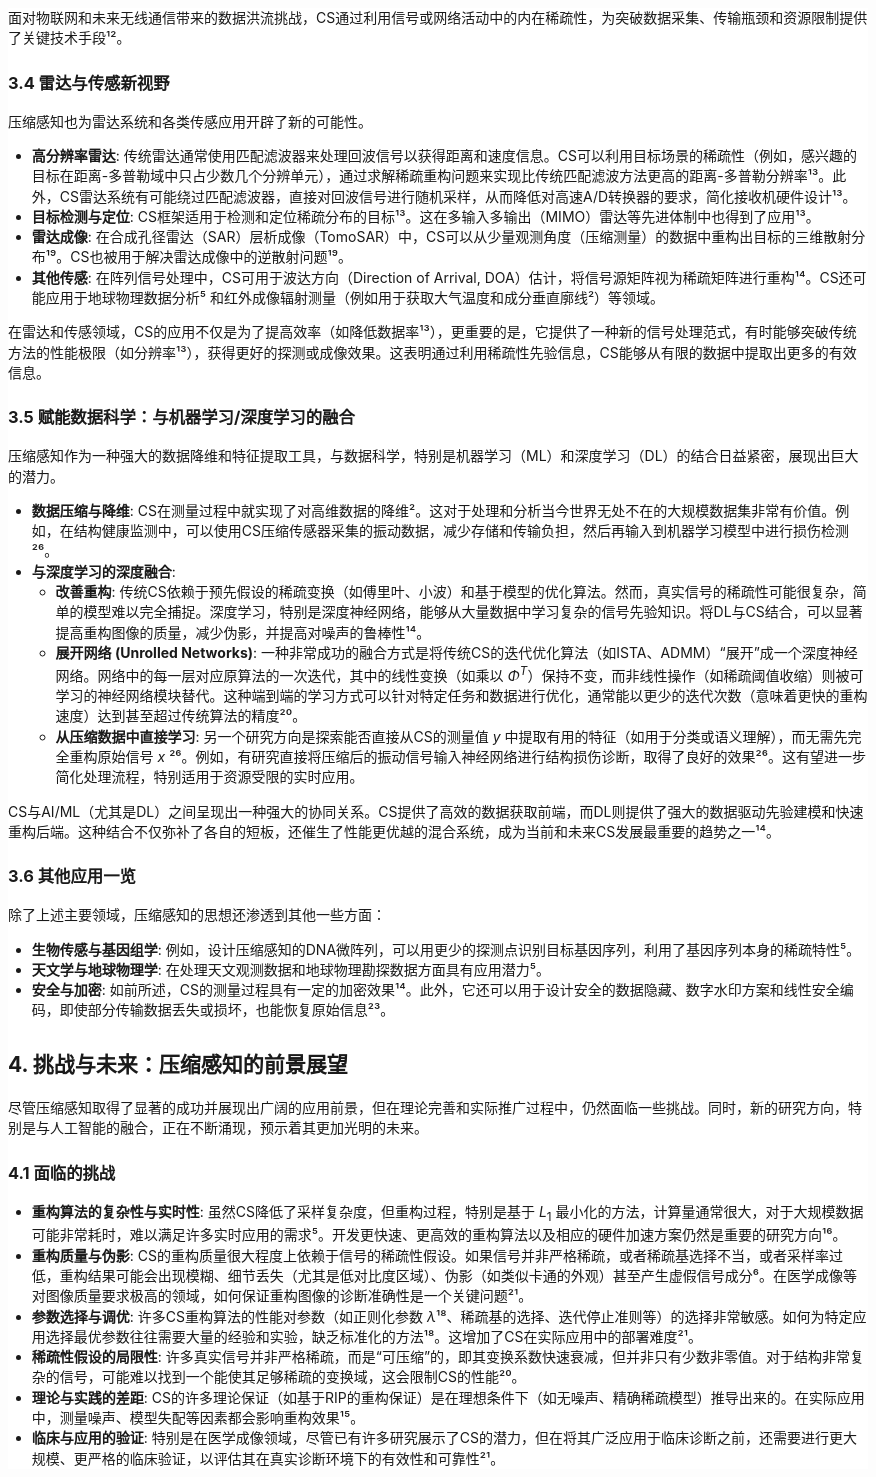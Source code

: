 面对物联网和未来无线通信带来的数据洪流挑战，CS通过利用信号或网络活动中的内在稀疏性，为突破数据采集、传输瓶颈和资源限制提供了关键技术手段¹²。

### 3.4 雷达与传感新视野

压缩感知也为雷达系统和各类传感应用开辟了新的可能性。

*   **高分辨率雷达**: 传统雷达通常使用匹配滤波器来处理回波信号以获得距离和速度信息。CS可以利用目标场景的稀疏性（例如，感兴趣的目标在距离-多普勒域中只占少数几个分辨单元），通过求解稀疏重构问题来实现比传统匹配滤波方法更高的距离-多普勒分辨率¹³。此外，CS雷达系统有可能绕过匹配滤波器，直接对回波信号进行随机采样，从而降低对高速A/D转换器的要求，简化接收机硬件设计¹³。
*   **目标检测与定位**: CS框架适用于检测和定位稀疏分布的目标¹³。这在多输入多输出（MIMO）雷达等先进体制中也得到了应用¹³。
*   **雷达成像**: 在合成孔径雷达（SAR）层析成像（TomoSAR）中，CS可以从少量观测角度（压缩测量）的数据中重构出目标的三维散射分布¹⁹。CS也被用于解决雷达成像中的逆散射问题¹⁹。
*   **其他传感**: 在阵列信号处理中，CS可用于波达方向（Direction of Arrival, DOA）估计，将信号源矩阵视为稀疏矩阵进行重构¹⁴。CS还可能应用于地球物理数据分析⁵ 和红外成像辐射测量（例如用于获取大气温度和成分垂直廓线²）等领域。

在雷达和传感领域，CS的应用不仅是为了提高效率（如降低数据率¹³），更重要的是，它提供了一种新的信号处理范式，有时能够突破传统方法的性能极限（如分辨率¹³），获得更好的探测或成像效果。这表明通过利用稀疏性先验信息，CS能够从有限的数据中提取出更多的有效信息。

### 3.5 赋能数据科学：与机器学习/深度学习的融合

压缩感知作为一种强大的数据降维和特征提取工具，与数据科学，特别是机器学习（ML）和深度学习（DL）的结合日益紧密，展现出巨大的潜力。

*   **数据压缩与降维**: CS在测量过程中就实现了对高维数据的降维²。这对于处理和分析当今世界无处不在的大规模数据集非常有价值。例如，在结构健康监测中，可以使用CS压缩传感器采集的振动数据，减少存储和传输负担，然后再输入到机器学习模型中进行损伤检测²⁶。
*   **与深度学习的深度融合**:
    *   **改善重构**: 传统CS依赖于预先假设的稀疏变换（如傅里叶、小波）和基于模型的优化算法。然而，真实信号的稀疏性可能很复杂，简单的模型难以完全捕捉。深度学习，特别是深度神经网络，能够从大量数据中学习复杂的信号先验知识。将DL与CS结合，可以显著提高重构图像的质量，减少伪影，并提高对噪声的鲁棒性¹⁴。
    *   **展开网络 (Unrolled Networks)**: 一种非常成功的融合方式是将传统CS的迭代优化算法（如ISTA、ADMM）“展开”成一个深度神经网络。网络中的每一层对应原算法的一次迭代，其中的线性变换（如乘以 $\Phi^T$）保持不变，而非线性操作（如稀疏阈值收缩）则被可学习的神经网络模块替代。这种端到端的学习方式可以针对特定任务和数据进行优化，通常能以更少的迭代次数（意味着更快的重构速度）达到甚至超过传统算法的精度²⁰。
    *   **从压缩数据中直接学习**: 另一个研究方向是探索能否直接从CS的测量值 $y$ 中提取有用的特征（如用于分类或语义理解），而无需先完全重构原始信号 $x$ ²⁶。例如，有研究直接将压缩后的振动信号输入神经网络进行结构损伤诊断，取得了良好的效果²⁶。这有望进一步简化处理流程，特别适用于资源受限的实时应用。

CS与AI/ML（尤其是DL）之间呈现出一种强大的协同关系。CS提供了高效的数据获取前端，而DL则提供了强大的数据驱动先验建模和快速重构后端。这种结合不仅弥补了各自的短板，还催生了性能更优越的混合系统，成为当前和未来CS发展最重要的趋势之一¹⁴。

### 3.6 其他应用一览

除了上述主要领域，压缩感知的思想还渗透到其他一些方面：

*   **生物传感与基因组学**: 例如，设计压缩感知的DNA微阵列，可以用更少的探测点识别目标基因序列，利用了基因序列本身的稀疏特性⁵。
*   **天文学与地球物理学**: 在处理天文观测数据和地球物理勘探数据方面具有应用潜力⁵。
*   **安全与加密**: 如前所述，CS的测量过程具有一定的加密效果¹⁴。此外，它还可以用于设计安全的数据隐藏、数字水印方案和线性安全编码，即使部分传输数据丢失或损坏，也能恢复原始信息²³。

## 4. 挑战与未来：压缩感知的前景展望

尽管压缩感知取得了显著的成功并展现出广阔的应用前景，但在理论完善和实际推广过程中，仍然面临一些挑战。同时，新的研究方向，特别是与人工智能的融合，正在不断涌现，预示着其更加光明的未来。

### 4.1 面临的挑战

*   **重构算法的复杂性与实时性**: 虽然CS降低了采样复杂度，但重构过程，特别是基于 $L_1$ 最小化的方法，计算量通常很大，对于大规模数据可能非常耗时，难以满足许多实时应用的需求⁵。开发更快速、更高效的重构算法以及相应的硬件加速方案仍然是重要的研究方向¹⁶。
*   **重构质量与伪影**: CS的重构质量很大程度上依赖于信号的稀疏性假设。如果信号并非严格稀疏，或者稀疏基选择不当，或者采样率过低，重构结果可能会出现模糊、细节丢失（尤其是低对比度区域）、伪影（如类似卡通的外观）甚至产生虚假信号成分⁶。在医学成像等对图像质量要求极高的领域，如何保证重构图像的诊断准确性是一个关键问题²¹。
*   **参数选择与调优**: 许多CS重构算法的性能对参数（如正则化参数 $\lambda$¹⁸、稀疏基的选择、迭代停止准则等）的选择非常敏感。如何为特定应用选择最优参数往往需要大量的经验和实验，缺乏标准化的方法¹⁸。这增加了CS在实际应用中的部署难度²¹。
*   **稀疏性假设的局限性**: 许多真实信号并非严格稀疏，而是“可压缩”的，即其变换系数快速衰减，但并非只有少数非零值。对于结构非常复杂的信号，可能难以找到一个能使其足够稀疏的变换域，这会限制CS的性能²⁰。
*   **理论与实践的差距**: CS的许多理论保证（如基于RIP的重构保证）是在理想条件下（如无噪声、精确稀疏模型）推导出来的。在实际应用中，测量噪声、模型失配等因素都会影响重构效果¹⁵。
*   **临床与应用的验证**: 特别是在医学成像领域，尽管已有许多研究展示了CS的潜力，但在将其广泛应用于临床诊断之前，还需要进行更大规模、更严格的临床验证，以评估其在真实诊断环境下的有效性和可靠性²¹。
